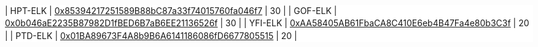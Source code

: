 | HPT-ELK   | [0x85394217251589B88bC87a33f74015760fa046f7](https://hecoinfo.com/address/0x85394217251589B88bC87a33f74015760fa046f7) | 30        |
| GOF-ELK   | [0x0b046aE2235B87982D1fBED6B7aB6EE21136526f](https://hecoinfo.com/address/0x0b046aE2235B87982D1fBED6B7aB6EE21136526f) | 30        |
| YFI-ELK   | [0xAA58405AB61FbaCA8C410E6eb4B47Fa4e80b3C3f](https://hecoinfo.com/address/0xAA58405AB61FbaCA8C410E6eb4B47Fa4e80b3C3f) | 20        |
| PTD-ELK   | [0x01BA89673F4A8b9B6A6141186086fD6677805515](https://hecoinfo.com/address/0x01BA89673F4A8b9B6A6141186086fD6677805515) | 20        |

###
